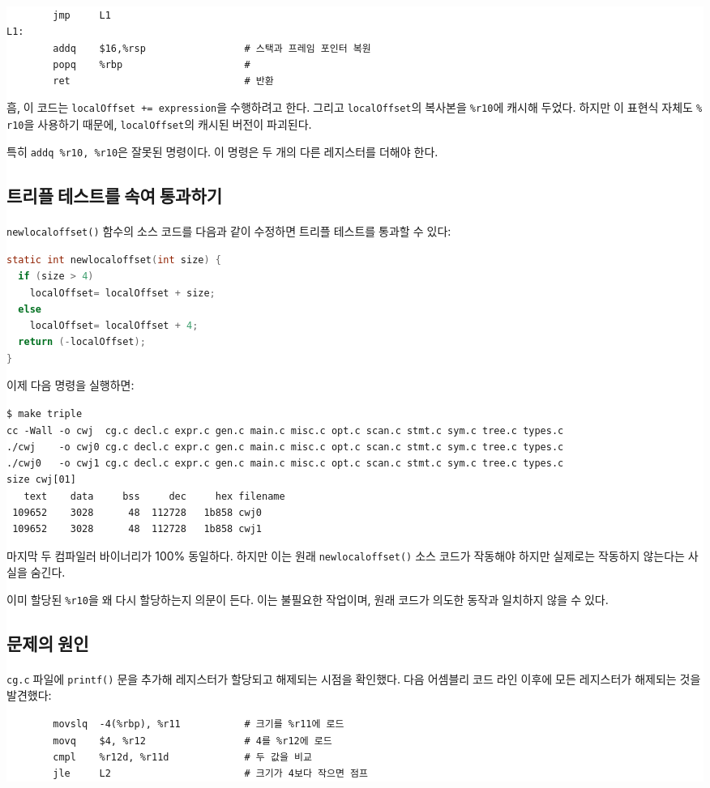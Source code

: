 ```
        jmp     L1                      
L1:
        addq    $16,%rsp                 # 스택과 프레임 포인터 복원
        popq    %rbp                     # 
        ret                              # 반환
```

흠, 이 코드는 `localOffset += expression`을 수행하려고 한다. 그리고 `localOffset`의 복사본을 `%r10`에 캐시해 두었다. 하지만 이 표현식 자체도 `%r10`을 사용하기 때문에, `localOffset`의 캐시된 버전이 파괴된다.

특히 `addq %r10, %r10`은 잘못된 명령이다. 이 명령은 두 개의 다른 레지스터를 더해야 한다.


## 트리플 테스트를 속여 통과하기

`newlocaloffset()` 함수의 소스 코드를 다음과 같이 수정하면 트리플 테스트를 통과할 수 있다:

```c
static int newlocaloffset(int size) {
  if (size > 4)
    localOffset= localOffset + size;
  else
    localOffset= localOffset + 4;
  return (-localOffset);
}
```

이제 다음 명령을 실행하면:

```
$ make triple
cc -Wall -o cwj  cg.c decl.c expr.c gen.c main.c misc.c opt.c scan.c stmt.c sym.c tree.c types.c
./cwj    -o cwj0 cg.c decl.c expr.c gen.c main.c misc.c opt.c scan.c stmt.c sym.c tree.c types.c
./cwj0   -o cwj1 cg.c decl.c expr.c gen.c main.c misc.c opt.c scan.c stmt.c sym.c tree.c types.c
size cwj[01]
   text    data     bss     dec     hex filename
 109652    3028      48  112728   1b858 cwj0
 109652    3028      48  112728   1b858 cwj1
```

마지막 두 컴파일러 바이너리가 100% 동일하다. 하지만 이는 원래 `newlocaloffset()` 소스 코드가 작동해야 하지만 실제로는 작동하지 않는다는 사실을 숨긴다.

이미 할당된 `%r10`을 왜 다시 할당하는지 의문이 든다. 이는 불필요한 작업이며, 원래 코드가 의도한 동작과 일치하지 않을 수 있다.


## 문제의 원인

`cg.c` 파일에 `printf()` 문을 추가해 레지스터가 할당되고 해제되는 시점을 확인했다. 다음 어셈블리 코드 라인 이후에 모든 레지스터가 해제되는 것을 발견했다:

```
        movslq  -4(%rbp), %r11           # 크기를 %r11에 로드
        movq    $4, %r12                 # 4를 %r12에 로드
        cmpl    %r12d, %r11d             # 두 값을 비교
        jle     L2                       # 크기가 4보다 작으면 점프
```
